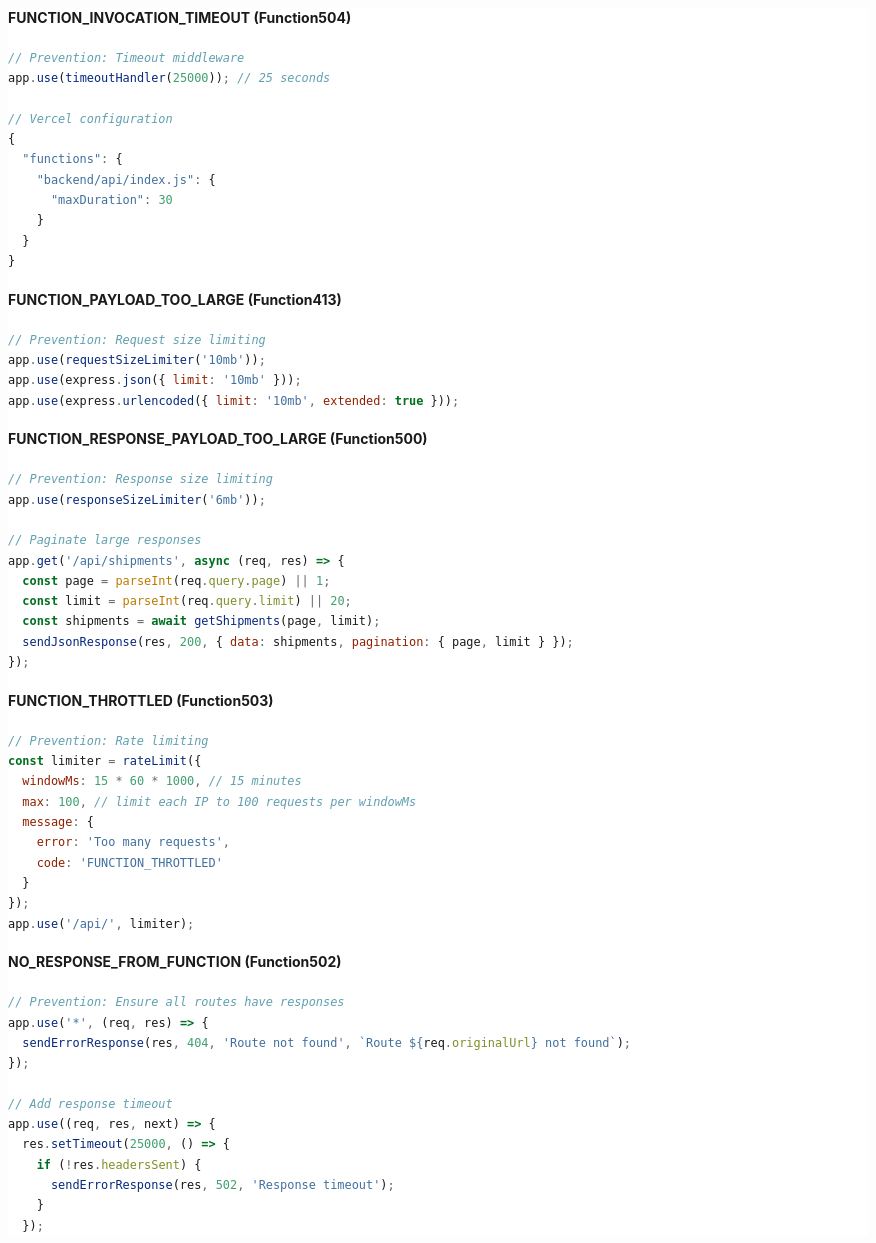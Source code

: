 #### **FUNCTION_INVOCATION_TIMEOUT (Function504)**
```javascript
// Prevention: Timeout middleware
app.use(timeoutHandler(25000)); // 25 seconds

// Vercel configuration
{
  "functions": {
    "backend/api/index.js": {
      "maxDuration": 30
    }
  }
}
```

#### **FUNCTION_PAYLOAD_TOO_LARGE (Function413)**
```javascript
// Prevention: Request size limiting
app.use(requestSizeLimiter('10mb'));
app.use(express.json({ limit: '10mb' }));
app.use(express.urlencoded({ limit: '10mb', extended: true }));
```

#### **FUNCTION_RESPONSE_PAYLOAD_TOO_LARGE (Function500)**
```javascript
// Prevention: Response size limiting
app.use(responseSizeLimiter('6mb'));

// Paginate large responses
app.get('/api/shipments', async (req, res) => {
  const page = parseInt(req.query.page) || 1;
  const limit = parseInt(req.query.limit) || 20;
  const shipments = await getShipments(page, limit);
  sendJsonResponse(res, 200, { data: shipments, pagination: { page, limit } });
});
```

#### **FUNCTION_THROTTLED (Function503)**
```javascript
// Prevention: Rate limiting
const limiter = rateLimit({
  windowMs: 15 * 60 * 1000, // 15 minutes
  max: 100, // limit each IP to 100 requests per windowMs
  message: {
    error: 'Too many requests',
    code: 'FUNCTION_THROTTLED'
  }
});
app.use('/api/', limiter);
```

#### **NO_RESPONSE_FROM_FUNCTION (Function502)**
```javascript
// Prevention: Ensure all routes have responses
app.use('*', (req, res) => {
  sendErrorResponse(res, 404, 'Route not found', `Route ${req.originalUrl} not found`);
});

// Add response timeout
app.use((req, res, next) => {
  res.setTimeout(25000, () => {
    if (!res.headersSent) {
      sendErrorResponse(res, 502, 'Response timeout');
    }
  });
```